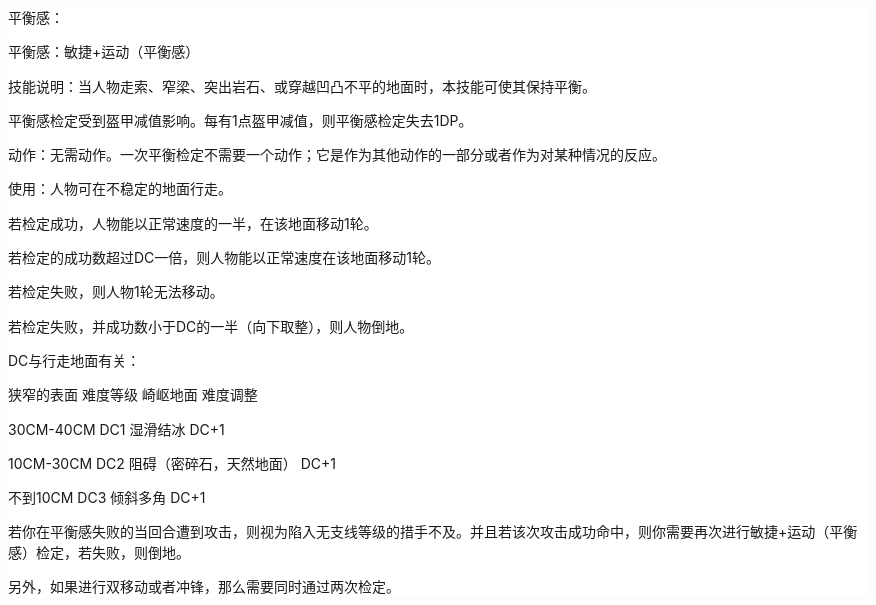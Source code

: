 
 

 

平衡感：

平衡感：敏捷+运动（平衡感）

技能说明：当人物走索、窄梁、突出岩石、或穿越凹凸不平的地面时，本技能可使其保持平衡。


 

平衡感检定受到盔甲减值影响。每有1点盔甲减值，则平衡感检定失去1DP。


 

动作：无需动作。一次平衡检定不需要一个动作；它是作为其他动作的一部分或者作为对某种情况的反应。


 

使用：人物可在不稳定的地面行走。

若检定成功，人物能以正常速度的一半，在该地面移动1轮。

若检定的成功数超过DC一倍，则人物能以正常速度在该地面移动1轮。

若检定失败，则人物1轮无法移动。

若检定失败，并成功数小于DC的一半（向下取整），则人物倒地。


 

DC与行走地面有关：

狭窄的表面
 难度等级
 崎岖地面
 难度调整
 
30CM-40CM
 DC1
 湿滑结冰
 DC+1
 
10CM-30CM
 DC2
 阻碍（密碎石，天然地面）
 DC+1
 
不到10CM
 DC3
 倾斜多角
 DC+1
 


 

若你在平衡感失败的当回合遭到攻击，则视为陷入无支线等级的措手不及。并且若该次攻击成功命中，则你需要再次进行敏捷+运动（平衡感）检定，若失败，则倒地。


 

另外，如果进行双移动或者冲锋，那么需要同时通过两次检定。
